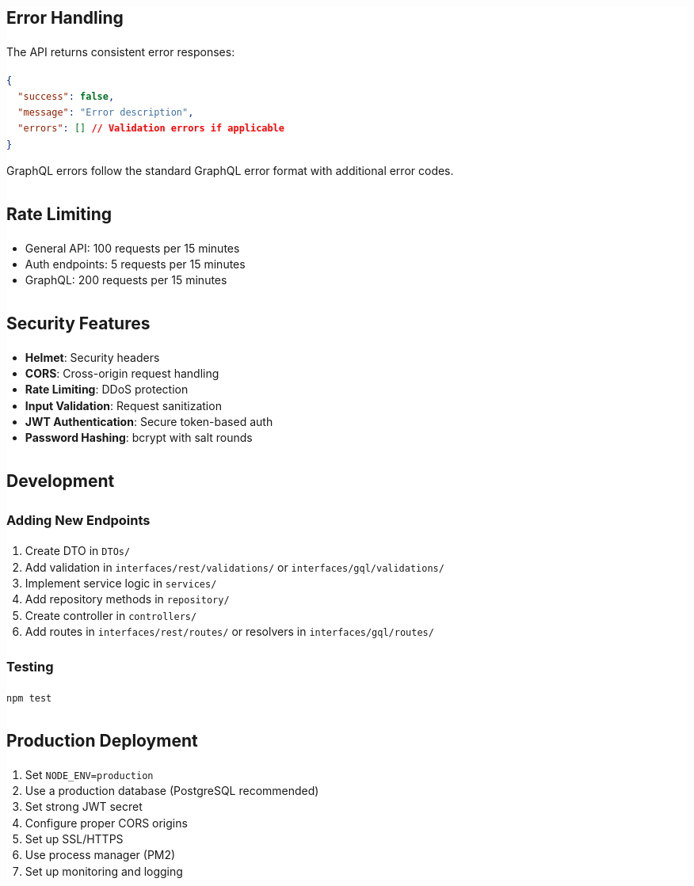 ## Error Handling

The API returns consistent error responses:

```json
{
  "success": false,
  "message": "Error description",
  "errors": [] // Validation errors if applicable
}
```

GraphQL errors follow the standard GraphQL error format with additional error codes.

## Rate Limiting

- General API: 100 requests per 15 minutes
- Auth endpoints: 5 requests per 15 minutes
- GraphQL: 200 requests per 15 minutes

## Security Features

- **Helmet**: Security headers
- **CORS**: Cross-origin request handling
- **Rate Limiting**: DDoS protection
- **Input Validation**: Request sanitization
- **JWT Authentication**: Secure token-based auth
- **Password Hashing**: bcrypt with salt rounds

## Development

### Adding New Endpoints

1. Create DTO in `DTOs/`
2. Add validation in `interfaces/rest/validations/` or `interfaces/gql/validations/`
3. Implement service logic in `services/`
4. Add repository methods in `repository/`
5. Create controller in `controllers/`
6. Add routes in `interfaces/rest/routes/` or resolvers in `interfaces/gql/routes/`

### Testing

```bash
npm test
```

## Production Deployment

1. Set `NODE_ENV=production`
2. Use a production database (PostgreSQL recommended)
3. Set strong JWT secret
4. Configure proper CORS origins
5. Set up SSL/HTTPS
6. Use process manager (PM2)
7. Set up monitoring and logging

